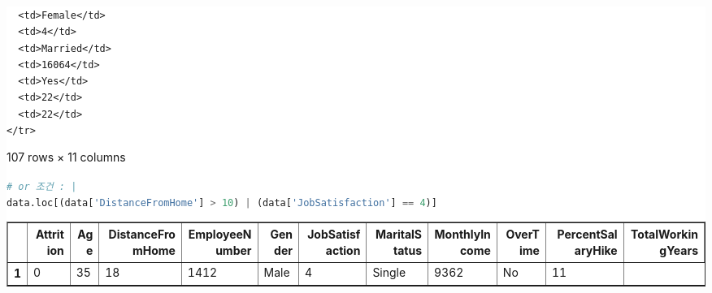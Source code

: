       <td>Female</td>
      <td>4</td>
      <td>Married</td>
      <td>16064</td>
      <td>Yes</td>
      <td>22</td>
      <td>22</td>
    </tr>
  </tbody>
</table>
<p>107 rows × 11 columns</p>
</div>




```python
# or 조건 : |
data.loc[(data['DistanceFromHome'] > 10) | (data['JobSatisfaction'] == 4)]
```




<div>
<style scoped>
    .dataframe tbody tr th:only-of-type {
        vertical-align: middle;
    }

    .dataframe tbody tr th {
        vertical-align: top;
    }

    .dataframe thead th {
        text-align: right;
    }
</style>
<table border="1" class="dataframe">
  <thead>
    <tr style="text-align: right;">
      <th></th>
      <th>Attrition</th>
      <th>Age</th>
      <th>DistanceFromHome</th>
      <th>EmployeeNumber</th>
      <th>Gender</th>
      <th>JobSatisfaction</th>
      <th>MaritalStatus</th>
      <th>MonthlyIncome</th>
      <th>OverTime</th>
      <th>PercentSalaryHike</th>
      <th>TotalWorkingYears</th>
    </tr>
  </thead>
  <tbody>
    <tr>
      <th>1</th>
      <td>0</td>
      <td>35</td>
      <td>18</td>
      <td>1412</td>
      <td>Male</td>
      <td>4</td>
      <td>Single</td>
      <td>9362</td>
      <td>No</td>
      <td>11</td>